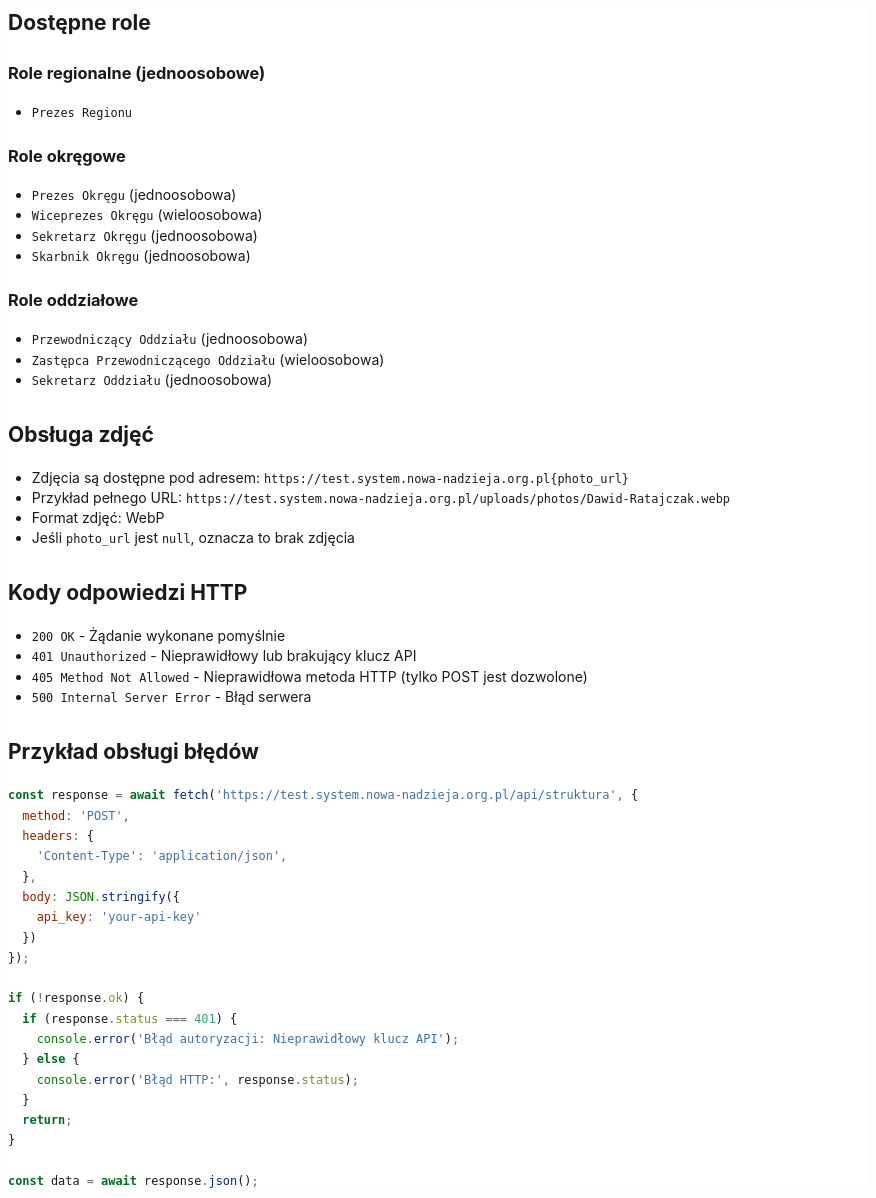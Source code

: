 ## Dostępne role

### Role regionalne (jednoosobowe)
- `Prezes Regionu`

### Role okręgowe
- `Prezes Okręgu` (jednoosobowa)
- `Wiceprezes Okręgu` (wieloosobowa)
- `Sekretarz Okręgu` (jednoosobowa)
- `Skarbnik Okręgu` (jednoosobowa)

### Role oddziałowe
- `Przewodniczący Oddziału` (jednoosobowa)
- `Zastępca Przewodniczącego Oddziału` (wieloosobowa)
- `Sekretarz Oddziału` (jednoosobowa)

## Obsługa zdjęć

- Zdjęcia są dostępne pod adresem: `https://test.system.nowa-nadzieja.org.pl{photo_url}`
- Przykład pełnego URL: `https://test.system.nowa-nadzieja.org.pl/uploads/photos/Dawid-Ratajczak.webp`
- Format zdjęć: WebP
- Jeśli `photo_url` jest `null`, oznacza to brak zdjęcia

## Kody odpowiedzi HTTP

- `200 OK` - Żądanie wykonane pomyślnie
- `401 Unauthorized` - Nieprawidłowy lub brakujący klucz API
- `405 Method Not Allowed` - Nieprawidłowa metoda HTTP (tylko POST jest dozwolone)
- `500 Internal Server Error` - Błąd serwera

## Przykład obsługi błędów

```javascript
const response = await fetch('https://test.system.nowa-nadzieja.org.pl/api/struktura', {
  method: 'POST',
  headers: {
    'Content-Type': 'application/json',
  },
  body: JSON.stringify({
    api_key: 'your-api-key'
  })
});

if (!response.ok) {
  if (response.status === 401) {
    console.error('Błąd autoryzacji: Nieprawidłowy klucz API');
  } else {
    console.error('Błąd HTTP:', response.status);
  }
  return;
}

const data = await response.json();
```
